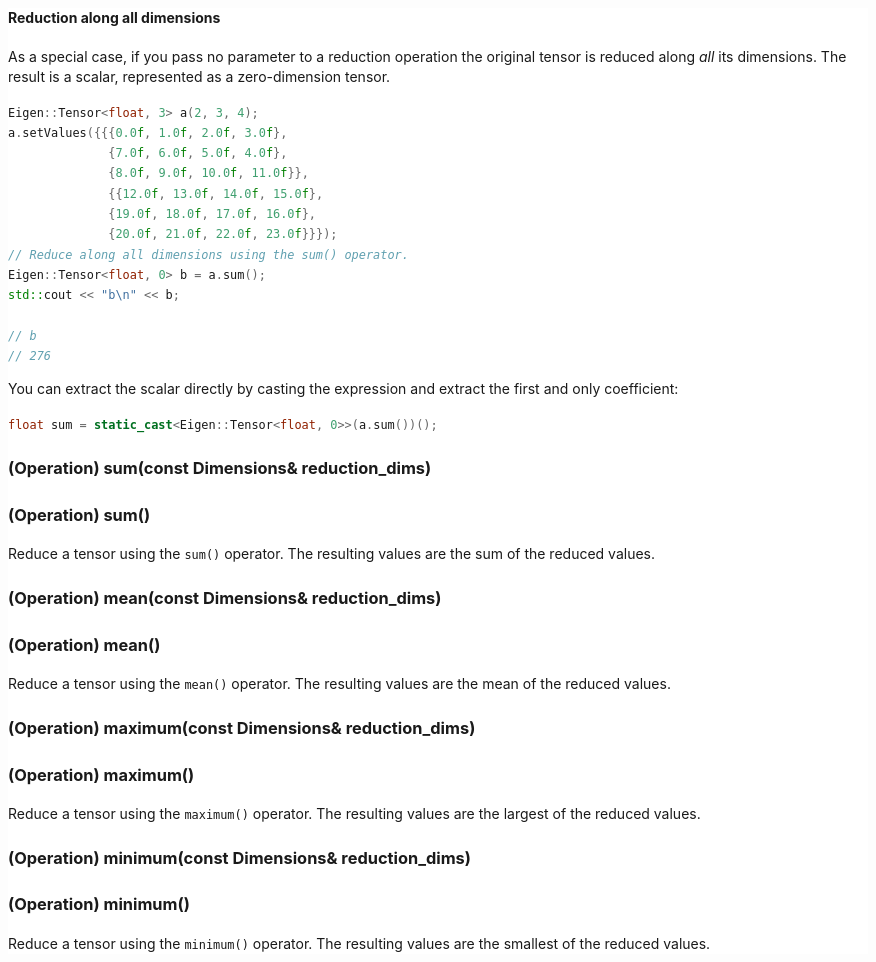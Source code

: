 ```cpp
```
#### Reduction along all dimensions

As a special case, if you pass no parameter to a reduction operation the
original tensor is reduced along *all* its dimensions.  The result is a
scalar, represented as a zero-dimension tensor.

```cpp
Eigen::Tensor<float, 3> a(2, 3, 4);
a.setValues({{{0.0f, 1.0f, 2.0f, 3.0f},
              {7.0f, 6.0f, 5.0f, 4.0f},
              {8.0f, 9.0f, 10.0f, 11.0f}},
              {{12.0f, 13.0f, 14.0f, 15.0f},
              {19.0f, 18.0f, 17.0f, 16.0f},
              {20.0f, 21.0f, 22.0f, 23.0f}}});
// Reduce along all dimensions using the sum() operator.
Eigen::Tensor<float, 0> b = a.sum();
std::cout << "b\n" << b;

// b
// 276
```
You can extract the scalar directly by casting the expression and extract the first and only coefficient:
```cpp
float sum = static_cast<Eigen::Tensor<float, 0>>(a.sum())();
```

### (Operation) sum(const Dimensions& reduction_dims)
### (Operation) sum()

Reduce a tensor using the `sum()` operator.  The resulting values
are the sum of the reduced values.

### (Operation) mean(const Dimensions& reduction_dims)
### (Operation) mean()

Reduce a tensor using the `mean()` operator.  The resulting values
are the mean of the reduced values.

### (Operation) maximum(const Dimensions& reduction_dims)
### (Operation) maximum()

Reduce a tensor using the `maximum()` operator.  The resulting values are the
largest of the reduced values.

### (Operation) minimum(const Dimensions& reduction_dims)
### (Operation) minimum()

Reduce a tensor using the `minimum()` operator.  The resulting values
are the smallest of the reduced values.
